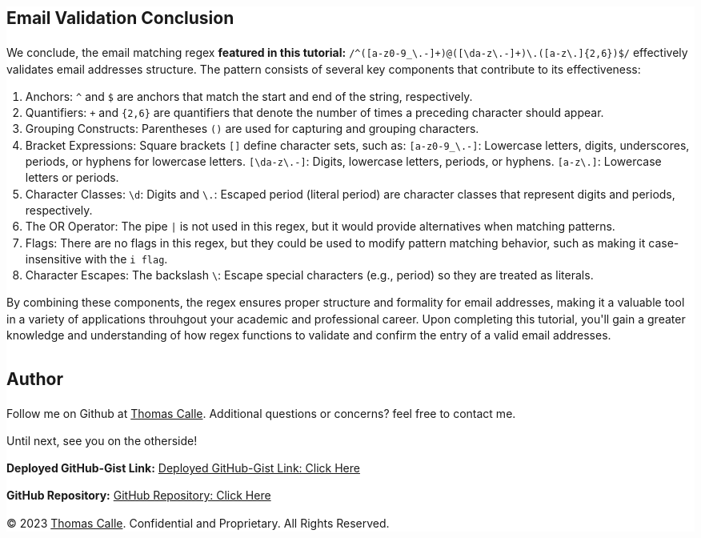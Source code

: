 
## Email Validation Conclusion

We conclude, the email matching regex **featured in this tutorial:** `/^([a-z0-9_\.-]+)@([\da-z\.-]+)\.([a-z\.]{2,6})$/` effectively validates email addresses structure. The pattern consists of several key components that contribute to its effectiveness:

1. Anchors: `^` and `$` are anchors that match the start and end of the string, respectively.
2. Quantifiers: `+` and `{2,6}` are quantifiers that denote the number of times a preceding character should appear.
3. Grouping Constructs: Parentheses `()` are used for capturing and grouping characters.
4. Bracket Expressions: Square brackets `[]` define character sets, such as: `[a-z0-9_\.-]`: Lowercase letters, digits, underscores, periods, or hyphens for lowercase letters. `[\da-z\.-]`: Digits, lowercase letters, periods, or hyphens. `[a-z\.]`: Lowercase letters or periods.
5. Character Classes: `\d`: Digits and `\.`: Escaped period (literal period) are character classes that represent digits and periods, respectively.
6. The OR Operator: The pipe `|` is not used in this regex, but it would provide alternatives when matching patterns.
7. Flags: There are no flags in this regex, but they could be used to modify pattern matching behavior, such as making it case-insensitive with the `i flag`.
8. Character Escapes: The backslash `\`: Escape special characters (e.g., period) so they are treated as literals.

By combining these components, the regex ensures proper structure and formality for email addresses, making it a valuable tool in a variety of applications throuhgout your academic and professional career. Upon completing this tutorial, you'll gain a greater knowledge and understanding of how regex functions to validate and confirm the entry of a valid email addresses.


## Author

Follow me on Github at [Thomas Calle](https://github.com/ThomasCalle). Additional questions or concerns? feel free to contact me.

Until next, see you on the otherside!

**Deployed GitHub-Gist Link:**
[Deployed GitHub-Gist Link: Click Here](https://gist.github.com/ThomasCalle/df5f3d3441f4206d9087f9643ffff91e)

**GitHub Repository:**
[GitHub Repository: Click Here](https://github.com/ThomasCalle/Regex-in-JavaScript-A-Comprehensive-Tutorial-by-Thomas-Calle)

© 2023 [Thomas Calle](https://github.com/ThomasCalle). Confidential and Proprietary. All Rights Reserved.
